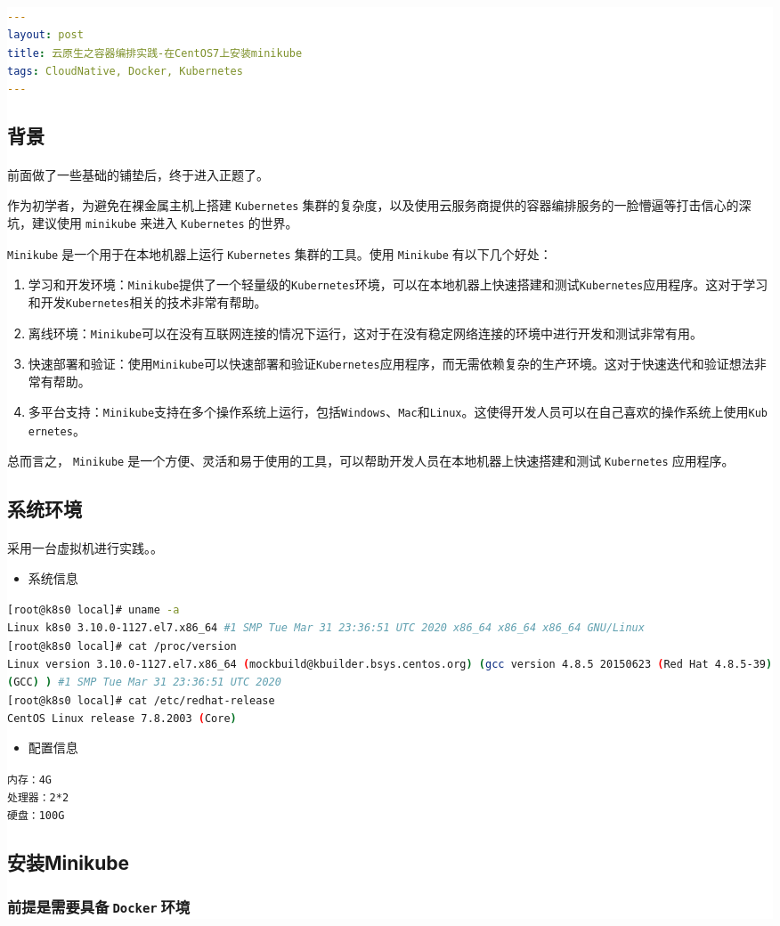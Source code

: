 ```yaml
---
layout: post
title: 云原生之容器编排实践-在CentOS7上安装minikube
tags: CloudNative, Docker, Kubernetes
---
```


## 背景

前面做了一些基础的铺垫后，终于进入正题了。

作为初学者，为避免在裸金属主机上搭建 `Kubernetes` 集群的复杂度，以及使用云服务商提供的容器编排服务的一脸懵逼等打击信心的深坑，建议使用 `minikube` 来进入 `Kubernetes` 的世界。

`Minikube` 是一个用于在本地机器上运行 `Kubernetes` 集群的工具。使用 `Minikube` 有以下几个好处：

1. 学习和开发环境：`Minikube`提供了一个轻量级的`Kubernetes`环境，可以在本地机器上快速搭建和测试`Kubernetes`应用程序。这对于学习和开发`Kubernetes`相关的技术非常有帮助。

2. 离线环境：`Minikube`可以在没有互联网连接的情况下运行，这对于在没有稳定网络连接的环境中进行开发和测试非常有用。

3. 快速部署和验证：使用`Minikube`可以快速部署和验证`Kubernetes`应用程序，而无需依赖复杂的生产环境。这对于快速迭代和验证想法非常有帮助。

4. 多平台支持：`Minikube`支持在多个操作系统上运行，包括`Windows`、`Mac`和`Linux`。这使得开发人员可以在自己喜欢的操作系统上使用`Kubernetes`。

总而言之， `Minikube` 是一个方便、灵活和易于使用的工具，可以帮助开发人员在本地机器上快速搭建和测试 `Kubernetes` 应用程序。 

## 系统环境

采用一台虚拟机进行实践。。

* 系统信息

```bash
[root@k8s0 local]# uname -a
Linux k8s0 3.10.0-1127.el7.x86_64 #1 SMP Tue Mar 31 23:36:51 UTC 2020 x86_64 x86_64 x86_64 GNU/Linux
[root@k8s0 local]# cat /proc/version
Linux version 3.10.0-1127.el7.x86_64 (mockbuild@kbuilder.bsys.centos.org) (gcc version 4.8.5 20150623 (Red Hat 4.8.5-39) (GCC) ) #1 SMP Tue Mar 31 23:36:51 UTC 2020
[root@k8s0 local]# cat /etc/redhat-release
CentOS Linux release 7.8.2003 (Core)
```

* 配置信息

```
内存：4G
处理器：2*2
硬盘：100G
```

## 安装Minikube

### 前提是需要具备 `Docker` 环境
